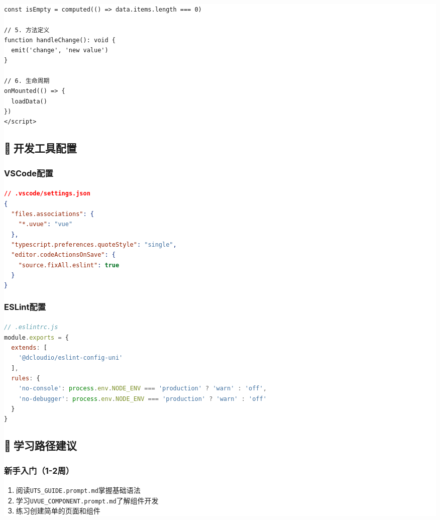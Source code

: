 ```uts
const isEmpty = computed(() => data.items.length === 0)

// 5. 方法定义
function handleChange(): void {
  emit('change', 'new value')
}

// 6. 生命周期
onMounted(() => {
  loadData()
})
</script>
```

## 🔧 开发工具配置

### VSCode配置
```json
// .vscode/settings.json
{
  "files.associations": {
    "*.uvue": "vue"
  },
  "typescript.preferences.quoteStyle": "single",
  "editor.codeActionsOnSave": {
    "source.fixAll.eslint": true
  }
}
```

### ESLint配置
```javascript
// .eslintrc.js
module.exports = {
  extends: [
    '@dcloudio/eslint-config-uni'
  ],
  rules: {
    'no-console': process.env.NODE_ENV === 'production' ? 'warn' : 'off',
    'no-debugger': process.env.NODE_ENV === 'production' ? 'warn' : 'off'
  }
}
```

## 📖 学习路径建议

### 新手入门（1-2周）
1. 阅读`UTS_GUIDE.prompt.md`掌握基础语法
2. 学习`UVUE_COMPONENT.prompt.md`了解组件开发
3. 练习创建简单的页面和组件
